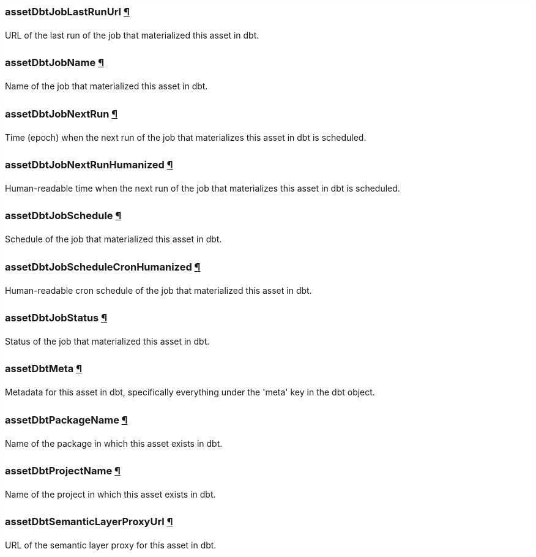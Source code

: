 ### assetDbtJobLastRunUrl [¶](#assetdbtjoblastrunurl "Permanent link")

URL of the last run of the job that materialized this asset in dbt.

### assetDbtJobName [¶](#assetdbtjobname "Permanent link")

Name of the job that materialized this asset in dbt.

### assetDbtJobNextRun [¶](#assetdbtjobnextrun "Permanent link")

Time (epoch) when the next run of the job that materializes this asset in dbt is scheduled.

### assetDbtJobNextRunHumanized [¶](#assetdbtjobnextrunhumanized "Permanent link")

Human\-readable time when the next run of the job that materializes this asset in dbt is scheduled.

### assetDbtJobSchedule [¶](#assetdbtjobschedule "Permanent link")

Schedule of the job that materialized this asset in dbt.

### assetDbtJobScheduleCronHumanized [¶](#assetdbtjobschedulecronhumanized "Permanent link")

Human\-readable cron schedule of the job that materialized this asset in dbt.

### assetDbtJobStatus [¶](#assetdbtjobstatus "Permanent link")

Status of the job that materialized this asset in dbt.

### assetDbtMeta [¶](#assetdbtmeta "Permanent link")

Metadata for this asset in dbt, specifically everything under the 'meta' key in the dbt object.

### assetDbtPackageName [¶](#assetdbtpackagename "Permanent link")

Name of the package in which this asset exists in dbt.

### assetDbtProjectName [¶](#assetdbtprojectname "Permanent link")

Name of the project in which this asset exists in dbt.

### assetDbtSemanticLayerProxyUrl [¶](#assetdbtsemanticlayerproxyurl "Permanent link")

URL of the semantic layer proxy for this asset in dbt.
